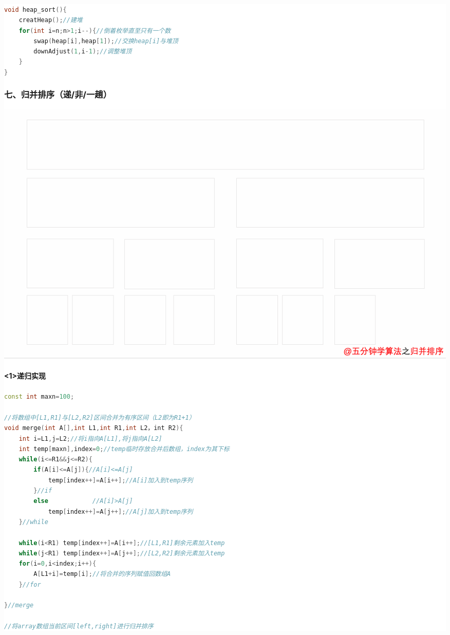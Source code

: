 ```c++
void heap_sort(){
    creatHeap();//建堆
    for(int i=n;n>1;i--){//倒着枚举直至只有一个数
        swap(heap[i],heap[1]);//交换heap[i]与堆顶
        downAdjust(1,i-1);//调整堆顶
    }
}
```

### 七、归并排序（递/非/一趟）

![](https://github.com/ZouZeBin/DS.github.io/blob/master/%E6%95%B0%E6%8D%AE%E7%BB%93%E6%9E%84/%E5%BD%92%E5%B9%B6%E6%8E%92%E5%BA%8F.gif?raw=true)

#### <1>递归实现

```c++
const int maxn=100;

//将数组中[L1,R1]与[L2,R2]区间合并为有序区间（L2即为R1+1）
void merge(int A[],int L1,int R1,int L2，int R2){
    int i=L1,j=L2;//将i指向A[L1],将j指向A[L2]
    int temp[maxn],index=0;//temp临时存放合并后数组，index为其下标
    while(i<=R1&&j<=R2){
        if(A[i]<=A[j]){//A[i]<=A[j]
            temp[index++]=A[i++];//A[i]加入到temp序列
        }//if
        else			//A[i]>A[j]
            temp[index++]=A[j++];//A[j]加入到temp序列
    }//while
    
    while(i<R1) temp[index++]=A[i++];//[L1,R1]剩余元素加入temp
    while(j<R1) temp[index++]=A[j++];//[L2,R2]剩余元素加入temp
    for(i=0,i<index;i++){
        A[L1+i]=temp[i];//将合并的序列赋值回数组A
    }//for
    
}//merge

//将array数组当前区间[left,right]进行归并排序
```